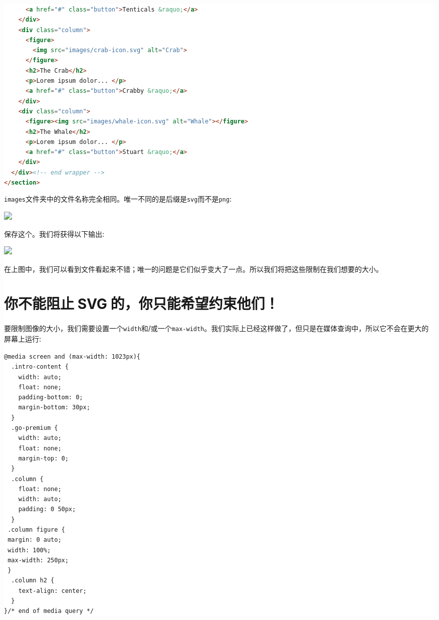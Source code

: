 ```html
      <a href="#" class="button">Tenticals &raquo;</a>
    </div>
    <div class="column">
      <figure>
        <img src="images/crab-icon.svg" alt="Crab">
      </figure>
      <h2>The Crab</h2>
      <p>Lorem ipsum dolor... </p>
      <a href="#" class="button">Crabby &raquo;</a>
    </div>
    <div class="column">
      <figure><img src="images/whale-icon.svg" alt="Whale"></figure>
      <h2>The Whale</h2>
      <p>Lorem ipsum dolor... </p>
      <a href="#" class="button">Stuart &raquo;</a>
    </div>
  </div><!-- end wrapper -->
</section>
```

`images`文件夹中的文件名称完全相同。唯一不同的是后缀是`svg`而不是`png`:

![](../images/00360.jpeg)

保存这个。我们将获得以下输出:

![](../images/00361.jpeg)

在上图中，我们可以看到文件看起来不错；唯一的问题是它们似乎变大了一点。所以我们将把这些限制在我们想要的大小。

# 你不能阻止 SVG 的，你只能希望约束他们！

要限制图像的大小，我们需要设置一个`width`和/或一个`max-width`。我们实际上已经这样做了，但只是在媒体查询中，所以它不会在更大的屏幕上运行:

```html
@media screen and (max-width: 1023px){
  .intro-content {
    width: auto;
    float: none;
    padding-bottom: 0;
    margin-bottom: 30px;
  }
  .go-premium {
    width: auto;
    float: none;
    margin-top: 0;
  }
  .column {
    float: none;
    width: auto;
    padding: 0 50px;
  }
 .column figure {
 margin: 0 auto;
 width: 100%; 
 max-width: 250px;
 }
  .column h2 {
    text-align: center;
  }
}/* end of media query */

```

